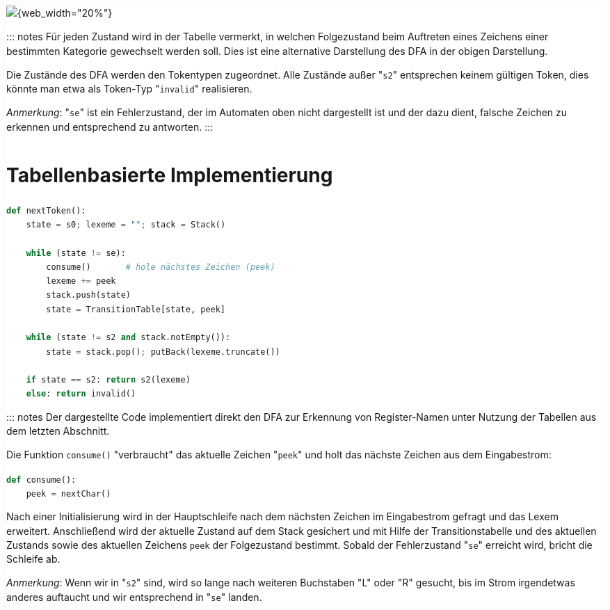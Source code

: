 ![](images/delta.png){web_width="20%"}

::: notes
Für jeden Zustand wird in der Tabelle vermerkt, in welchen Folgezustand beim
Auftreten eines Zeichens einer bestimmten Kategorie gewechselt werden soll. Dies ist
eine alternative Darstellung des DFA in der obigen Darstellung.

Die Zustände des DFA werden den Tokentypen zugeordnet. Alle Zustände außer "`s2`"
entsprechen keinem gültigen Token, dies könnte man etwa als Token-Typ "`invalid`"
realisieren.

*Anmerkung*: "`se`" ist ein Fehlerzustand, der im Automaten oben nicht dargestellt
ist und der dazu dient, falsche Zeichen zu erkennen und entsprechend zu antworten.
:::

# Tabellenbasierte Implementierung

``` python
def nextToken():
    state = s0; lexeme = ""; stack = Stack()

    while (state != se):
        consume()       # hole nächstes Zeichen (peek)
        lexeme += peek
        stack.push(state)
        state = TransitionTable[state, peek]

    while (state != s2 and stack.notEmpty()):
        state = stack.pop(); putBack(lexeme.truncate())

    if state == s2: return s2(lexeme)
    else: return invalid()
```

::: notes
Der dargestellte Code implementiert direkt den DFA zur Erkennung von Register-Namen
unter Nutzung der Tabellen aus dem letzten Abschnitt.

Die Funktion `consume()` "verbraucht" das aktuelle Zeichen "`peek`" und holt das
nächste Zeichen aus dem Eingabestrom:

``` python
def consume():
    peek = nextChar()
```

Nach einer Initialisierung wird in der Hauptschleife nach dem nächsten Zeichen im
Eingabestrom gefragt und das Lexem erweitert. Anschließend wird der aktuelle Zustand
auf dem Stack gesichert und mit Hilfe der Transitionstabelle und des aktuellen
Zustands sowie des aktuellen Zeichens `peek` der Folgezustand bestimmt. Sobald der
Fehlerzustand "`se`" erreicht wird, bricht die Schleife ab.

*Anmerkung*: Wenn wir in "`s2`" sind, wird so lange nach weiteren Buchstaben "L"
oder "R" gesucht, bis im Strom irgendetwas anderes auftaucht und wir entsprechend in
"`se`" landen.
